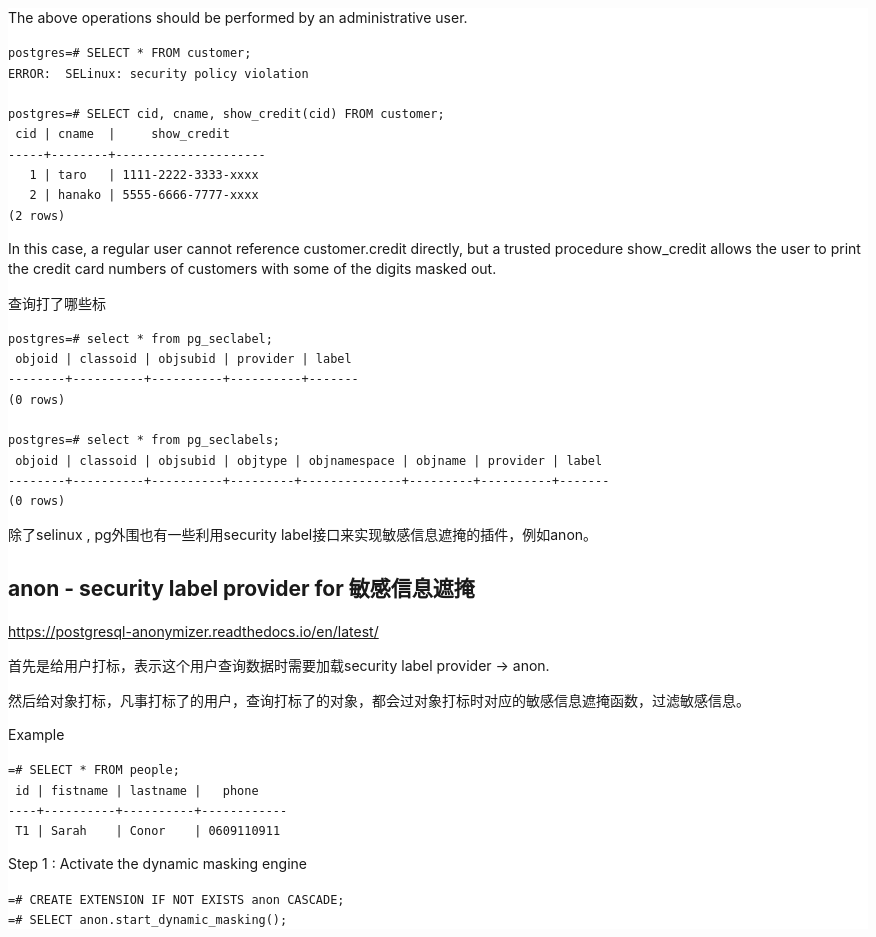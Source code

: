 The above operations should be performed by an administrative user.  
  
```  
postgres=# SELECT * FROM customer;  
ERROR:  SELinux: security policy violation  
  
postgres=# SELECT cid, cname, show_credit(cid) FROM customer;  
 cid | cname  |     show_credit  
-----+--------+---------------------  
   1 | taro   | 1111-2222-3333-xxxx  
   2 | hanako | 5555-6666-7777-xxxx  
(2 rows)  
```  
  
In this case, a regular user cannot reference customer.credit directly, but a trusted procedure show_credit allows the user to print the credit card numbers of customers with some of the digits masked out.  
  
  
查询打了哪些标  
  
```  
postgres=# select * from pg_seclabel;  
 objoid | classoid | objsubid | provider | label   
--------+----------+----------+----------+-------  
(0 rows)  
  
postgres=# select * from pg_seclabels;  
 objoid | classoid | objsubid | objtype | objnamespace | objname | provider | label   
--------+----------+----------+---------+--------------+---------+----------+-------  
(0 rows)    
```  
  
除了selinux , pg外围也有一些利用security label接口来实现敏感信息遮掩的插件，例如anon。  
  
## anon - security label provider for 敏感信息遮掩  
https://postgresql-anonymizer.readthedocs.io/en/latest/  
  
首先是给用户打标，表示这个用户查询数据时需要加载security label provider -> anon.    
  
然后给对象打标，凡事打标了的用户，查询打标了的对象，都会过对象打标时对应的敏感信息遮掩函数，过滤敏感信息。  
  
Example  
  
```  
=# SELECT * FROM people;  
 id | fistname | lastname |   phone      
----+----------+----------+------------  
 T1 | Sarah    | Conor    | 0609110911  
```  
  
Step 1 : Activate the dynamic masking engine  
  
```  
=# CREATE EXTENSION IF NOT EXISTS anon CASCADE;  
=# SELECT anon.start_dynamic_masking();  
```  
  